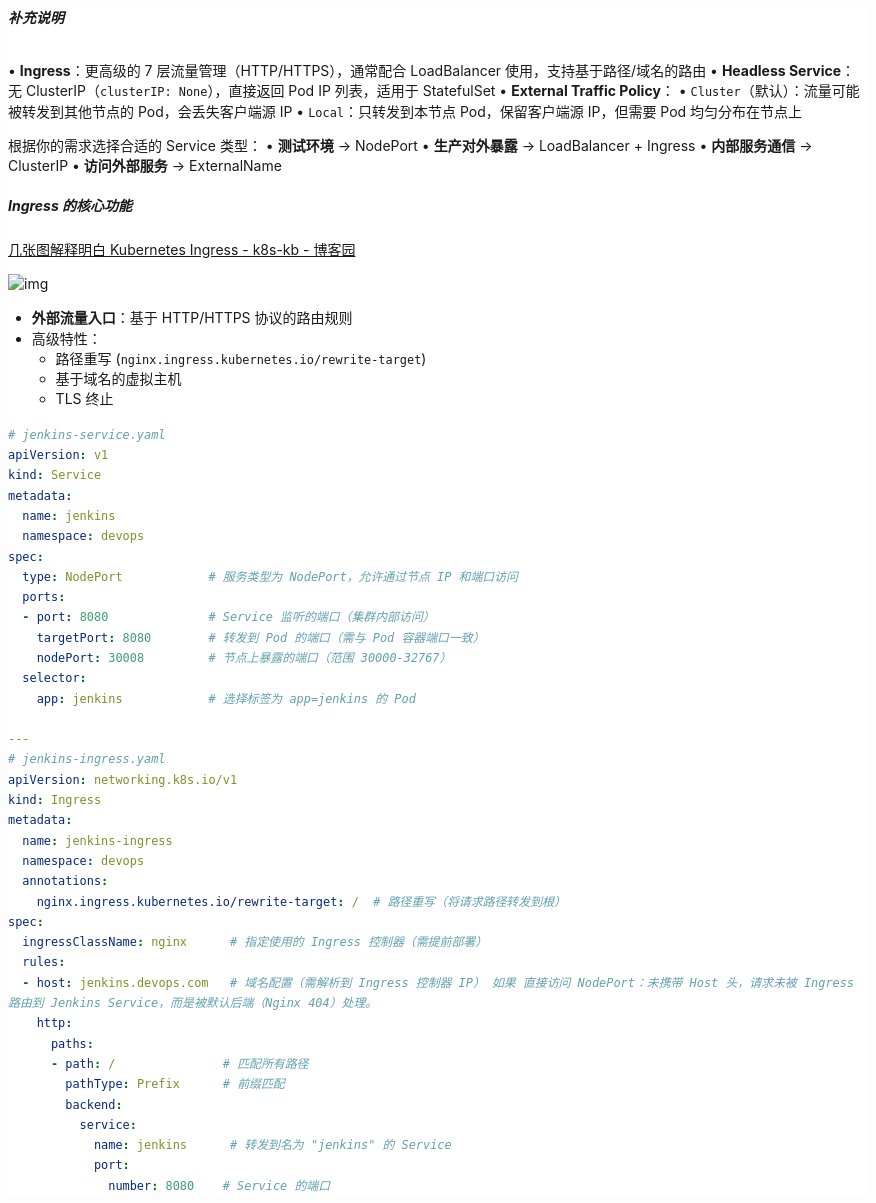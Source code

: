 
###### **补充说明**

• **Ingress**：更高级的 7 层流量管理（HTTP/HTTPS），通常配合 LoadBalancer 使用，支持基于路径/域名的路由
• **Headless Service**：无 ClusterIP（`clusterIP: None`），直接返回 Pod IP 列表，适用于 StatefulSet
• **External Traffic Policy**：
  • `Cluster`（默认）：流量可能被转发到其他节点的 Pod，会丢失客户端源 IP
  • `Local`：只转发到本节点 Pod，保留客户端源 IP，但需要 Pod 均匀分布在节点上

根据你的需求选择合适的 Service 类型：
• **测试环境** → NodePort
• **生产对外暴露** → LoadBalancer + Ingress
• **内部服务通信** → ClusterIP
• **访问外部服务** → ExternalName

##### Ingress 的核心功能

[几张图解释明白 Kubernetes Ingress - k8s-kb - 博客园](https://www.cnblogs.com/k8s/p/14395514.html)

![img](https://img2020.cnblogs.com/blog/1902657/202102/1902657-20210210194655036-108856525.png)

- **外部流量入口**：基于 HTTP/HTTPS 协议的路由规则
- 高级特性：
  - 路径重写 (`nginx.ingress.kubernetes.io/rewrite-target`)
  - 基于域名的虚拟主机
  - TLS 终止

```yaml
# jenkins-service.yaml
apiVersion: v1
kind: Service
metadata:
  name: jenkins
  namespace: devops
spec:
  type: NodePort            # 服务类型为 NodePort，允许通过节点 IP 和端口访问
  ports:
  - port: 8080              # Service 监听的端口（集群内部访问）
    targetPort: 8080        # 转发到 Pod 的端口（需与 Pod 容器端口一致）
    nodePort: 30008         # 节点上暴露的端口（范围 30000-32767）
  selector:
    app: jenkins            # 选择标签为 app=jenkins 的 Pod

---
# jenkins-ingress.yaml
apiVersion: networking.k8s.io/v1
kind: Ingress
metadata:
  name: jenkins-ingress
  namespace: devops
  annotations:
    nginx.ingress.kubernetes.io/rewrite-target: /  # 路径重写（将请求路径转发到根）
spec:
  ingressClassName: nginx      # 指定使用的 Ingress 控制器（需提前部署）
  rules:
  - host: jenkins.devops.com   # 域名配置（需解析到 Ingress 控制器 IP） 如果 直接访问 NodePort：未携带 Host 头，请求未被 Ingress 路由到 Jenkins Service，而是被默认后端（Nginx 404）处理。
    http:
      paths:
      - path: /               # 匹配所有路径
        pathType: Prefix      # 前缀匹配
        backend:
          service:
            name: jenkins      # 转发到名为 "jenkins" 的 Service
            port:
              number: 8080    # Service 的端口
```